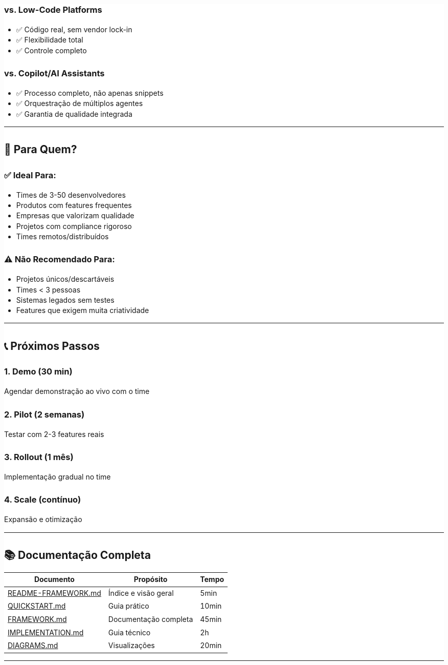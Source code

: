 ### vs. Low-Code Platforms
- ✅ Código real, sem vendor lock-in
- ✅ Flexibilidade total
- ✅ Controle completo

### vs. Copilot/AI Assistants
- ✅ Processo completo, não apenas snippets
- ✅ Orquestração de múltiplos agentes
- ✅ Garantia de qualidade integrada

---

## 🎯 Para Quem?

### ✅ Ideal Para:
- Times de 3-50 desenvolvedores
- Produtos com features frequentes
- Empresas que valorizam qualidade
- Projetos com compliance rigoroso
- Times remotos/distribuídos

### ⚠️ Não Recomendado Para:
- Projetos únicos/descartáveis
- Times < 3 pessoas
- Sistemas legados sem testes
- Features que exigem muita criatividade

---

## 📞 Próximos Passos

### 1. Demo (30 min)
Agendar demonstração ao vivo com o time

### 2. Pilot (2 semanas)
Testar com 2-3 features reais

### 3. Rollout (1 mês)
Implementação gradual no time

### 4. Scale (contínuo)
Expansão e otimização

---

## 📚 Documentação Completa

| Documento | Propósito | Tempo |
|-----------|-----------|-------|
| [README-FRAMEWORK.md](./README-FRAMEWORK.md) | Índice e visão geral | 5min |
| [QUICKSTART.md](./feature-delivery-quickstart.md) | Guia prático | 10min |
| [FRAMEWORK.md](./feature-delivery-framework.md) | Documentação completa | 45min |
| [IMPLEMENTATION.md](./feature-delivery-implementation.md) | Guia técnico | 2h |
| [DIAGRAMS.md](./feature-delivery-diagrams.md) | Visualizações | 20min |

---